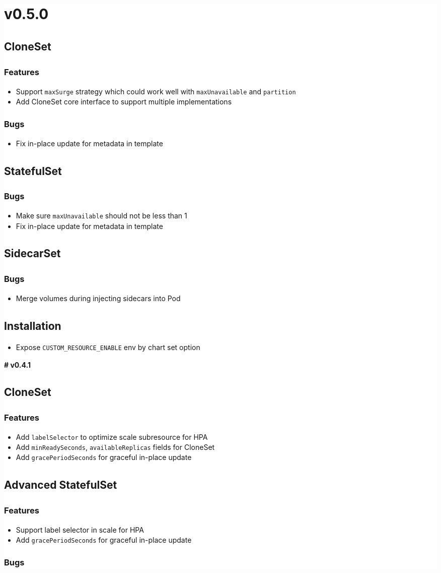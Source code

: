 # v0.5.0

## CloneSet

### Features

- Support `maxSurge` strategy which could work well with `maxUnavailable` and `partition`
- Add CloneSet core interface to support multiple implementations

### Bugs

- Fix in-place update for metadata in template

## StatefulSet

### Bugs

- Make sure `maxUnavailable` should not be less than 1
- Fix in-place update for metadata in template

## SidecarSet

### Bugs

- Merge volumes during injecting sidecars into Pod

## Installation

- Expose `CUSTOM_RESOURCE_ENABLE` env by chart set option

**# v0.4.1**

## CloneSet

### Features

- Add `labelSelector` to optimize scale subresource for HPA
- Add `minReadySeconds`, `availableReplicas` fields for CloneSet
- Add `gracePeriodSeconds` for graceful in-place update

## Advanced StatefulSet

### Features

- Support label selector in scale for HPA
- Add `gracePeriodSeconds` for graceful in-place update

### Bugs
